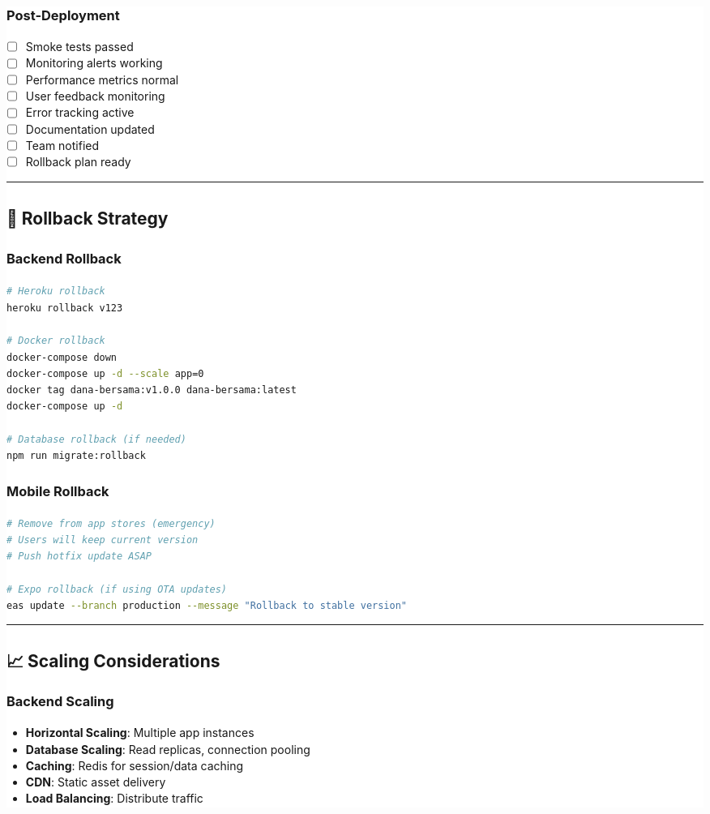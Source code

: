 ### **Post-Deployment**
- [ ] Smoke tests passed
- [ ] Monitoring alerts working
- [ ] Performance metrics normal
- [ ] User feedback monitoring
- [ ] Error tracking active
- [ ] Documentation updated
- [ ] Team notified
- [ ] Rollback plan ready

---

## 🚨 **Rollback Strategy**

### **Backend Rollback**
```bash
# Heroku rollback
heroku rollback v123

# Docker rollback
docker-compose down
docker-compose up -d --scale app=0
docker tag dana-bersama:v1.0.0 dana-bersama:latest
docker-compose up -d

# Database rollback (if needed)
npm run migrate:rollback
```

### **Mobile Rollback**
```bash
# Remove from app stores (emergency)
# Users will keep current version
# Push hotfix update ASAP

# Expo rollback (if using OTA updates)
eas update --branch production --message "Rollback to stable version"
```

---

## 📈 **Scaling Considerations**

### **Backend Scaling**
- **Horizontal Scaling**: Multiple app instances
- **Database Scaling**: Read replicas, connection pooling
- **Caching**: Redis for session/data caching
- **CDN**: Static asset delivery
- **Load Balancing**: Distribute traffic
